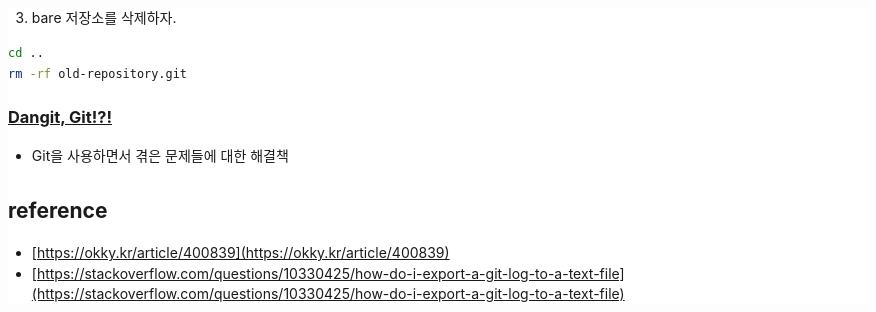 3. bare 저장소를 삭제하자.

```bash
cd ..
rm -rf old-repository.git
```

### [Dangit, Git!?!](https://dangitgit.com/ko)

- Git을 사용하면서 겪은 문제들에 대한 해결책

## reference

- [https://okky.kr/article/400839](https://okky.kr/article/400839)
- [https://stackoverflow.com/questions/10330425/how-do-i-export-a-git-log-to-a-text-file](https://stackoverflow.com/questions/10330425/how-do-i-export-a-git-log-to-a-text-file)

[^1]: https://gaeulbyul.bearblog.dev/git-notes/
